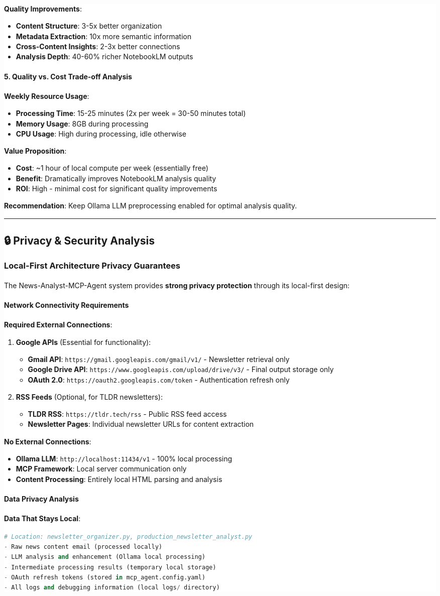 **Quality Improvements**:
- **Content Structure**: 3-5x better organization
- **Metadata Extraction**: 10x more semantic information  
- **Cross-Content Insights**: 2-3x better connections
- **Analysis Depth**: 40-60% richer NotebookLM outputs

#### **5. Quality vs. Cost Trade-off Analysis**

**Weekly Resource Usage**:
- **Processing Time**: 15-25 minutes (2x per week = 30-50 minutes total)
- **Memory Usage**: 8GB during processing
- **CPU Usage**: High during processing, idle otherwise

**Value Proposition**:
- **Cost**: ~1 hour of local compute per week (essentially free)
- **Benefit**: Dramatically improves NotebookLM analysis quality
- **ROI**: High - minimal cost for significant quality improvements

**Recommendation**: Keep Ollama LLM preprocessing enabled for optimal analysis quality.

---

## 🔒 Privacy & Security Analysis

### **Local-First Architecture Privacy Guarantees**

The News-Analyst-MCP-Agent system provides **strong privacy protection** through its local-first design:

#### **Network Connectivity Requirements**

**Required External Connections**:
1. **Google APIs** (Essential for functionality):
   - **Gmail API**: `https://gmail.googleapis.com/gmail/v1/` - Newsletter retrieval only
   - **Google Drive API**: `https://www.googleapis.com/upload/drive/v3/` - Final output storage only
   - **OAuth 2.0**: `https://oauth2.googleapis.com/token` - Authentication refresh only

2. **RSS Feeds** (Optional, for TLDR newsletters):
   - **TLDR RSS**: `https://tldr.tech/rss` - Public RSS feed access
   - **Newsletter Pages**: Individual newsletter URLs for content extraction

**No External Connections**:
- **Ollama LLM**: `http://localhost:11434/v1` - 100% local processing
- **MCP Framework**: Local server communication only
- **Content Processing**: Entirely local HTML parsing and analysis

#### **Data Privacy Analysis**

**Data That Stays Local**:
```python
# Location: newsletter_organizer.py, production_newsletter_analyst.py
- Raw news content email (processed locally)
- LLM analysis and enhancement (Ollama local processing)
- Intermediate processing results (temporary local storage)
- OAuth refresh tokens (stored in mcp_agent.config.yaml)
- All logs and debugging information (local logs/ directory)
```
